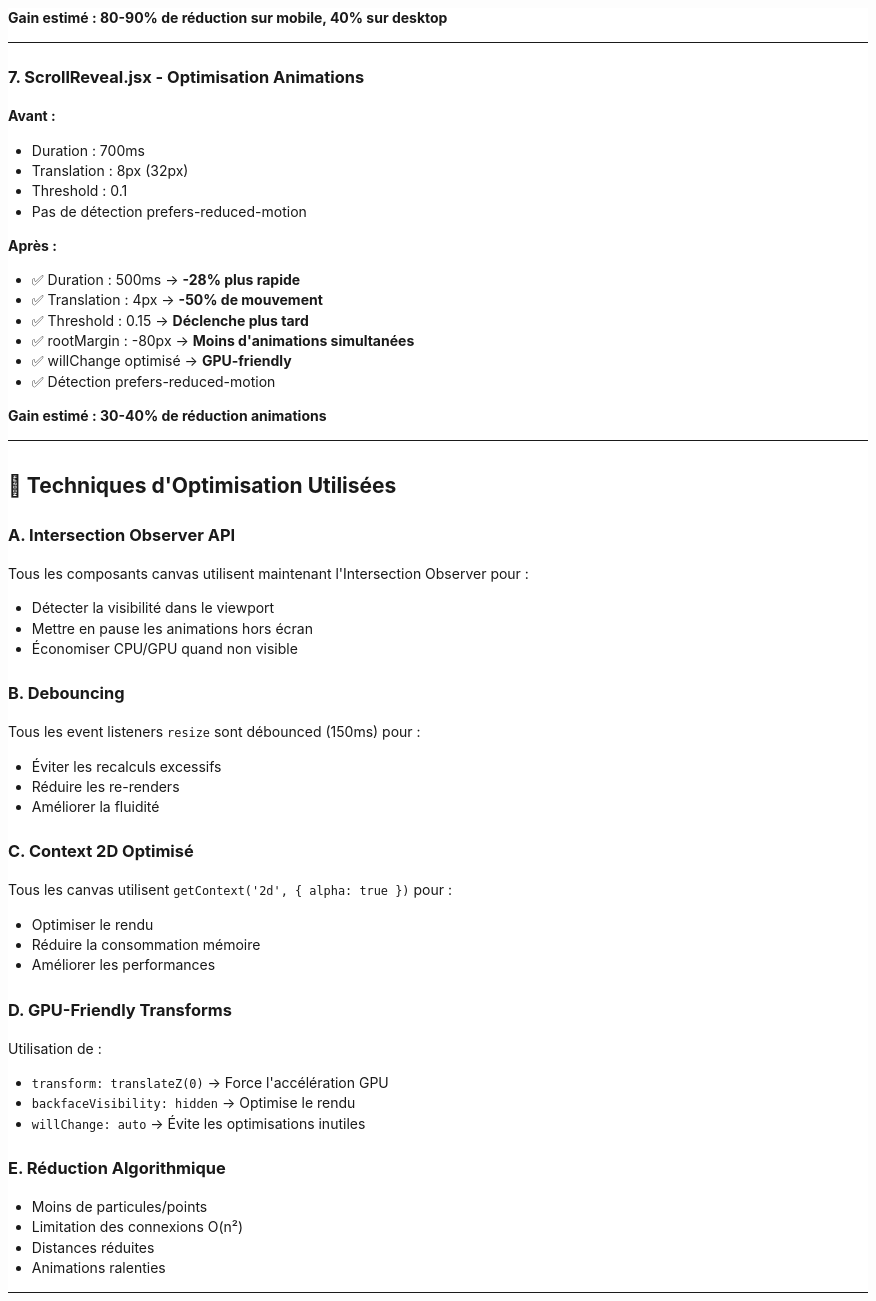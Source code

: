 **Gain estimé : 80-90% de réduction sur mobile, 40% sur desktop**

---

### 7. **ScrollReveal.jsx** - Optimisation Animations
**Avant :**
- Duration : 700ms
- Translation : 8px (32px)
- Threshold : 0.1
- Pas de détection prefers-reduced-motion

**Après :**
- ✅ Duration : 500ms → **-28% plus rapide**
- ✅ Translation : 4px → **-50% de mouvement**
- ✅ Threshold : 0.15 → **Déclenche plus tard**
- ✅ rootMargin : -80px → **Moins d'animations simultanées**
- ✅ willChange optimisé → **GPU-friendly**
- ✅ Détection prefers-reduced-motion

**Gain estimé : 30-40% de réduction animations**

---

## 🎯 Techniques d'Optimisation Utilisées

### A. **Intersection Observer API**
Tous les composants canvas utilisent maintenant l'Intersection Observer pour :
- Détecter la visibilité dans le viewport
- Mettre en pause les animations hors écran
- Économiser CPU/GPU quand non visible

### B. **Debouncing**
Tous les event listeners `resize` sont débounced (150ms) pour :
- Éviter les recalculs excessifs
- Réduire les re-renders
- Améliorer la fluidité

### C. **Context 2D Optimisé**
Tous les canvas utilisent `getContext('2d', { alpha: true })` pour :
- Optimiser le rendu
- Réduire la consommation mémoire
- Améliorer les performances

### D. **GPU-Friendly Transforms**
Utilisation de :
- `transform: translateZ(0)` → Force l'accélération GPU
- `backfaceVisibility: hidden` → Optimise le rendu
- `willChange: auto` → Évite les optimisations inutiles

### E. **Réduction Algorithmique**
- Moins de particules/points
- Limitation des connexions O(n²)
- Distances réduites
- Animations ralenties

---